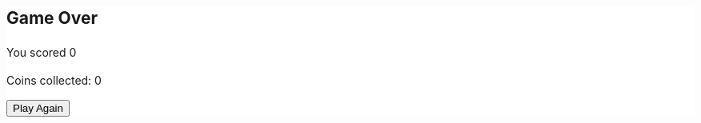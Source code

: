 <div class="centerPanel" id="gameOver">
<h2>Game Over</h2>
<p id="finalScore">You scored 0</p>
<p id="finalCoin">Coins collected: 0</p>
<button id="restartBtn">Play Again</button>
</div>

<script>
const canvas = document.getElementById('game');
const ctx = canvas.getContext('2d');
ctx.textAlign = 'center';
ctx.textBaseline = 'middle';

const W = canvas.width, H = canvas.height;
const scoreEl = document.getElementById('score');
const waveEl = document.getElementById('wave');
const healthEl = document.getElementById('health');
const coinEl = document.getElementById('coin');
const menu = document.getElementById('menu');
const gameOverPanel = document.getElementById('gameOver');
const finalScore = document.getElementById('finalScore');
const finalCoin = document.getElementById('finalCoin');
const inventoryDiv = document.getElementById('inventory');
const activeBuffsDiv = document.getElementById('activeBuffs');

const moveJoystick = document.getElementById('moveJoystick');
const fireJoystick = document.getElementById('fireJoystick');
const moveInner = moveJoystick.querySelector('.joystickInner');
const fireInner = fireJoystick.querySelector('.joystickInner');

let running=false,lastTime=0;
let player, bullets=[], enemies=[], items=[];
let score=0,wave=0,spawnTimer=0,spawnInterval=2000,enemySpeed=0.7,coins=0;
let input = {moveX:0, moveY:0, fireX:0, fireY:0, firing:false};
let fireJoystickTouchActive=false;
let inventory = [null,null,null,null]; // 4 special slots
let buffs = {}; // Active buffs with timers

// Utilities
function rand(min,max){return Math.random()*(max-min)+min;}
function dist(a,b){return Math.hypot(a.x-b.x, a.y-b.y);}
function createPlayer(){
    return { 
        x: W/2, y: H/2, r: 20, health: 100, fireCooldown: 0, speed: 2.4, 
        speedBoostTimer: 0, shieldTimer: 0, buffFireRate: 0, damageCooldown: 0
    };
}

// Enemy spawn
function spawnEnemy(){
    const side = Math.floor(rand(0,4));
    let x,y; const pad=30;
    if(side===0) x=-pad,y=rand(0,H);
    else if(side===1) x=W+pad,y=rand(0,H);
    else if(side===2) x=rand(0,W),y=-pad;
    else x=rand(0,W),y=H+pad;
    enemies.push({x,y,r:20,hp:20});
}
